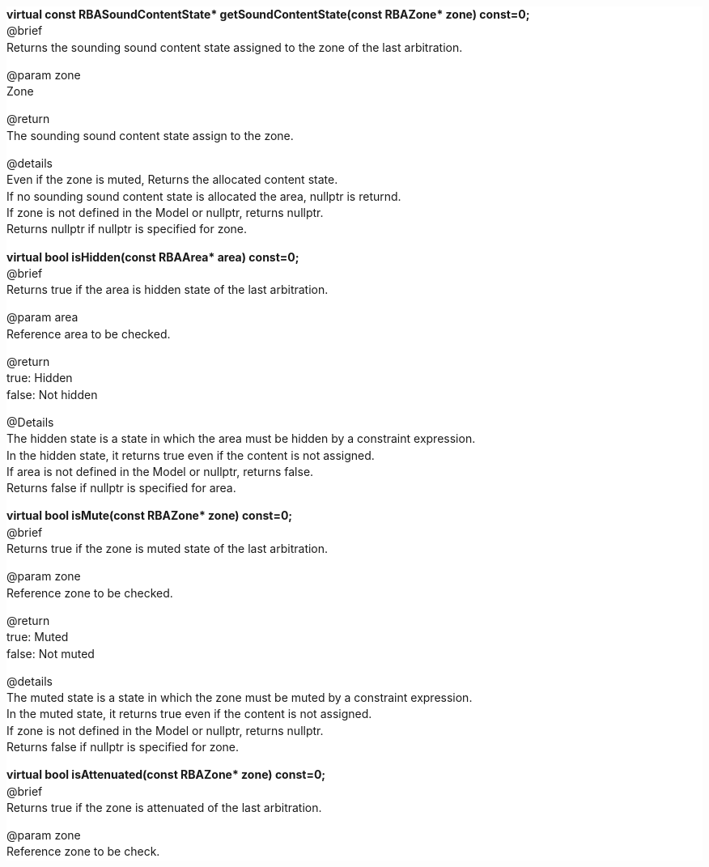 **virtual const RBASoundContentState\* getSoundContentState(const RBAZone\* zone) const=0;**  
@brief  
Returns the sounding sound content state assigned to the zone of the last arbitration.

@param zone  
Zone

@return  
The sounding sound content state assign to the zone.

@details  
Even if the zone is muted, Returns the allocated content state.  
If no sounding sound content state is allocated the area, nullptr is returnd.  
If zone is not defined in the Model or nullptr, returns nullptr.  
Returns nullptr if nullptr is specified for zone.

**virtual bool isHidden(const RBAArea\* area) const=0;**  
@brief  
Returns true if the area is hidden state of the last arbitration.

@param area  
Reference area to be checked.

@return  
true: Hidden  
false: Not hidden

@Details  
The hidden state is a state in which the area must be hidden by a constraint expression.  
In the hidden state, it returns true even if the content is not assigned.  
If area is not defined in the Model or nullptr, returns false.  
Returns false if nullptr is specified for area.

**virtual bool isMute(const RBAZone\* zone) const=0;**  
@brief  
Returns true if the zone is muted state of the last arbitration.

@param zone  
Reference zone to be checked.

@return  
true: Muted  
false: Not muted

@details  
The muted state is a state in which the zone must be muted by a constraint expression.  
In the muted state, it returns true even if the content is not assigned.  
If zone is not defined in the Model or nullptr, returns nullptr.  
Returns false if nullptr is specified for zone.

**virtual bool isAttenuated(const RBAZone\* zone) const=0;**  
@brief  
Returns true if the zone is attenuated of the last arbitration.

@param zone  
Reference zone to be check.
